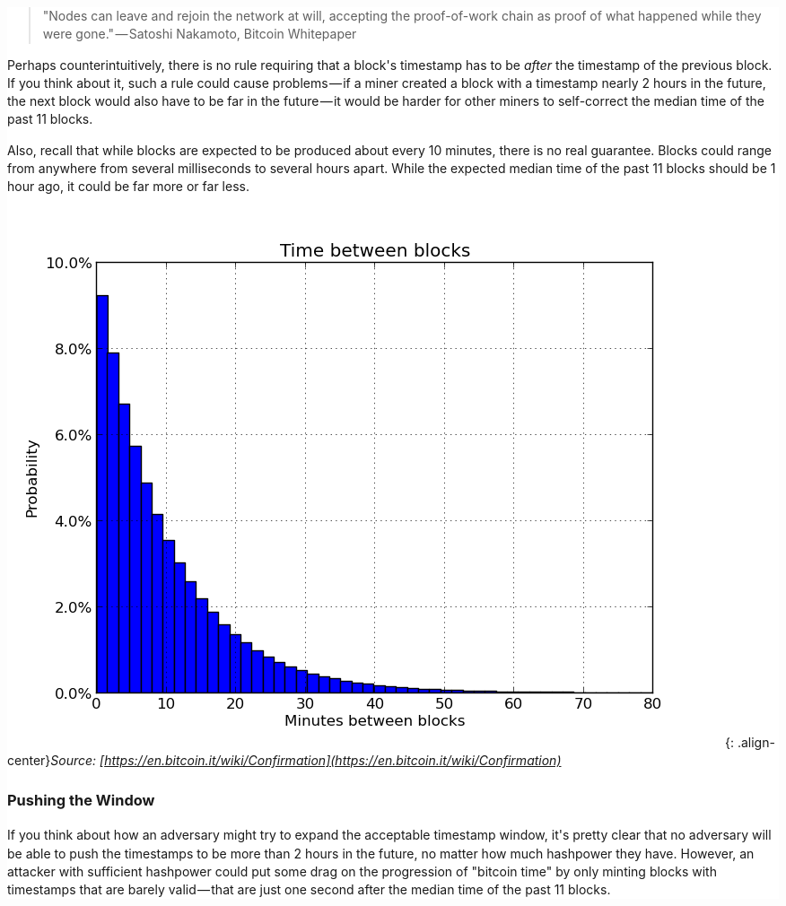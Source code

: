 > "Nodes can leave and rejoin the network at will, accepting the proof-of-work chain as proof of what happened while they were gone." — Satoshi Nakamoto, Bitcoin Whitepaper

Perhaps counterintuitively, there is no rule requiring that a block's timestamp has to be _after_ the timestamp of the previous block. If you think about it, such a rule could cause problems — if a miner created a block with a timestamp nearly 2 hours in the future, the next block would also have to be far in the future — it would be harder for other miners to self-correct the median time of the past 11 blocks.

Also, recall that while blocks are expected to be produced about every 10 minutes, there is no real guarantee. Blocks could range from anywhere from several milliseconds to several hours apart. While the expected median time of the past 11 blocks should be 1 hour ago, it could be far more or far less.


![time between blocks](/assets/images/cy19q1/cy19q1m2/lopp-2.png){: .align-center}*Source: [https://en.bitcoin.it/wiki/Confirmation](https://en.bitcoin.it/wiki/Confirmation)*


### Pushing the Window

If you think about how an adversary might try to expand the acceptable timestamp window, it's pretty clear that no adversary will be able to push the timestamps to be more than 2 hours in the future, no matter how much hashpower they have. However, an attacker with sufficient hashpower could put some drag on the progression of "bitcoin time" by only minting blocks with timestamps that are barely valid — that are just one second after the median time of the past 11 blocks.
